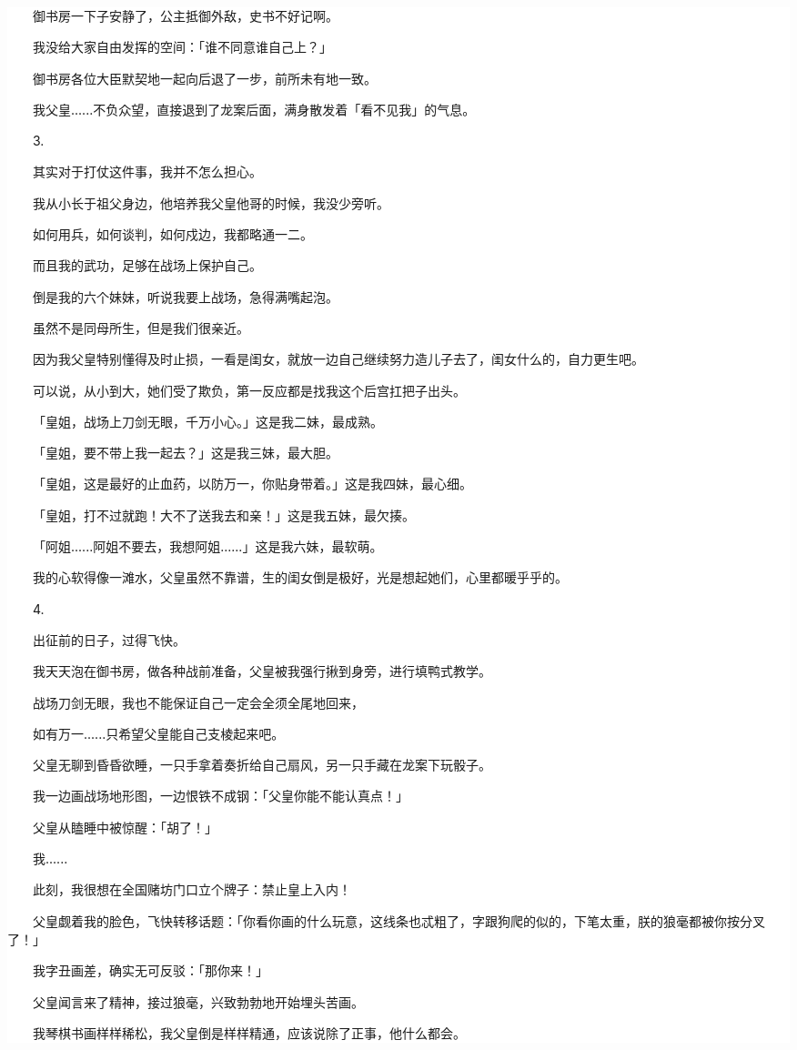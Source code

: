 &emsp;&emsp;御书房一下子安静了，公主抵御外敌，史书不好记啊。  
  
&emsp;&emsp;我没给大家自由发挥的空间：「谁不同意谁自己上？」  
  
&emsp;&emsp;御书房各位大臣默契地一起向后退了一步，前所未有地一致。  
  
&emsp;&emsp;我父皇......不负众望，直接退到了龙案后面，满身散发着「看不见我」的气息。  
  
&emsp;&emsp;3.  
  
&emsp;&emsp;其实对于打仗这件事，我并不怎么担心。  
  
&emsp;&emsp;我从小长于祖父身边，他培养我父皇他哥的时候，我没少旁听。  
  
&emsp;&emsp;如何用兵，如何谈判，如何戍边，我都略通一二。  
  
&emsp;&emsp;而且我的武功，足够在战场上保护自己。  
  
&emsp;&emsp;倒是我的六个妹妹，听说我要上战场，急得满嘴起泡。  
  
&emsp;&emsp;虽然不是同母所生，但是我们很亲近。  
  
&emsp;&emsp;因为我父皇特别懂得及时止损，一看是闺女，就放一边自己继续努力造儿子去了，闺女什么的，自力更生吧。  
  
&emsp;&emsp;可以说，从小到大，她们受了欺负，第一反应都是找我这个后宫扛把子出头。  
  
&emsp;&emsp;「皇姐，战场上刀剑无眼，千万小心。」这是我二妹，最成熟。  
  
&emsp;&emsp;「皇姐，要不带上我一起去？」这是我三妹，最大胆。  
  
&emsp;&emsp;「皇姐，这是最好的止血药，以防万一，你贴身带着。」这是我四妹，最心细。  
  
&emsp;&emsp;「皇姐，打不过就跑！大不了送我去和亲！」这是我五妹，最欠揍。  
  
&emsp;&emsp;「阿姐......阿姐不要去，我想阿姐......」这是我六妹，最软萌。  
  
&emsp;&emsp;我的心软得像一滩水，父皇虽然不靠谱，生的闺女倒是极好，光是想起她们，心里都暖乎乎的。  
  
&emsp;&emsp;4.  
  
&emsp;&emsp;出征前的日子，过得飞快。  
  
&emsp;&emsp;我天天泡在御书房，做各种战前准备，父皇被我强行揪到身旁，进行填鸭式教学。  
  
&emsp;&emsp;战场刀剑无眼，我也不能保证自己一定会全须全尾地回来，  
  
&emsp;&emsp;如有万一......只希望父皇能自己支棱起来吧。  
  
&emsp;&emsp;父皇无聊到昏昏欲睡，一只手拿着奏折给自己扇风，另一只手藏在龙案下玩骰子。  
  
&emsp;&emsp;我一边画战场地形图，一边恨铁不成钢：「父皇你能不能认真点！」  
  
&emsp;&emsp;父皇从瞌睡中被惊醒：「胡了！」  
  
&emsp;&emsp;我......  
  
&emsp;&emsp;此刻，我很想在全国赌坊门口立个牌子：禁止皇上入内！  
  
&emsp;&emsp;父皇觑着我的脸色，飞快转移话题：「你看你画的什么玩意，这线条也忒粗了，字跟狗爬的似的，下笔太重，朕的狼毫都被你按分叉了！」  
  
&emsp;&emsp;我字丑画差，确实无可反驳：「那你来！」  
  
&emsp;&emsp;父皇闻言来了精神，接过狼毫，兴致勃勃地开始埋头苦画。  
  
&emsp;&emsp;我琴棋书画样样稀松，我父皇倒是样样精通，应该说除了正事，他什么都会。  
  